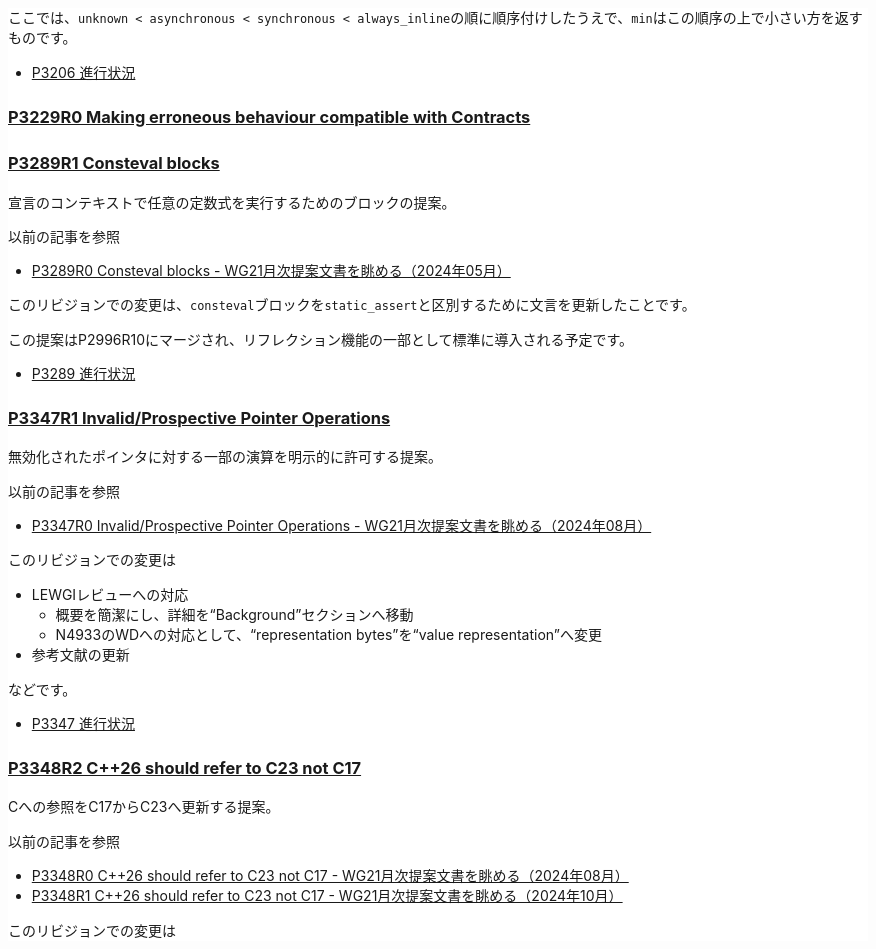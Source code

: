 ここでは、`unknown < asynchronous < synchronous < always_inline`の順に順序付けしたうえで、`min`はこの順序の上で小さい方を返すものです。

- [P3206 進行状況](https://github.com/cplusplus/papers/issues/2185)

### [P3229R0 Making erroneous behaviour compatible with Contracts](https://www.open-std.org/jtc1/sc22/wg21/docs/papers/2025/p3229r0.pdf)
### [P3289R1 Consteval blocks](https://www.open-std.org/jtc1/sc22/wg21/docs/papers/2025/p3289r1.html)

宣言のコンテキストで任意の定数式を実行するためのブロックの提案。

以前の記事を参照

- [P3289R0 Consteval blocks - WG21月次提案文書を眺める（2024年05月）](https://onihusube.hatenablog.com/entry/2024/11/24/155428#P3289R0-Consteval-blocks)

このリビジョンでの変更は、`consteval`ブロックを`static_assert`と区別するために文言を更新したことです。

この提案はP2996R10にマージされ、リフレクション機能の一部として標準に導入される予定です。

- [P3289 進行状況](https://github.com/cplusplus/papers/issues/1942)

### [P3347R1 Invalid/Prospective Pointer Operations](https://www.open-std.org/jtc1/sc22/wg21/docs/papers/2025/p3347r1.pdf)

無効化されたポインタに対する一部の演算を明示的に許可する提案。

以前の記事を参照

- [P3347R0 Invalid/Prospective Pointer Operations - WG21月次提案文書を眺める（2024年08月）](https://onihusube.hatenablog.com/entry/2025/01/26/185126#P3347R0-InvalidProspective-Pointer-Operations)

このリビジョンでの変更は

- LEWGIレビューへの対応
    - 概要を簡潔にし、詳細を“Background”セクションへ移動
    - N4933のWDへの対応として、“representation bytes”を“value representation”へ変更
- 参考文献の更新

などです。

- [P3347 進行状況](https://github.com/cplusplus/papers/issues/2019)

### [P3348R2 C++26 should refer to C23 not C17](https://www.open-std.org/jtc1/sc22/wg21/docs/papers/2025/p3348r2.pdf)

Cへの参照をC17からC23へ更新する提案。

以前の記事を参照

- [P3348R0 C++26 should refer to C23 not C17 - WG21月次提案文書を眺める（2024年08月）](https://onihusube.hatenablog.com/entry/2025/01/26/185126#P3348R0-C26-should-refer-to-C23-not-C17)
- [P3348R1 C++26 should refer to C23 not C17 - WG21月次提案文書を眺める（2024年10月）](https://onihusube.hatenablog.com/entry/2025/04/20/205527#P3348R1-C26-should-refer-to-C23-not-C17)

このリビジョンでの変更は

